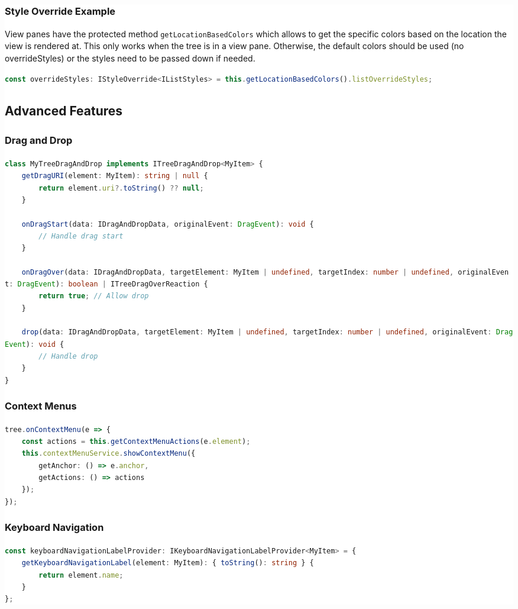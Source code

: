 ### Style Override Example
View panes have the protected method `getLocationBasedColors` which allows to get the specific colors based on the location the view is rendered at. This only works when the tree is in a view pane. Otherwise, the default colors should be used (no overrideStyles) or the styles need to be passed down if needed.
```typescript
const overrideStyles: IStyleOverride<IListStyles> = this.getLocationBasedColors().listOverrideStyles;
```

## Advanced Features

### Drag and Drop
```typescript
class MyTreeDragAndDrop implements ITreeDragAndDrop<MyItem> {
	getDragURI(element: MyItem): string | null {
		return element.uri?.toString() ?? null;
	}

	onDragStart(data: IDragAndDropData, originalEvent: DragEvent): void {
		// Handle drag start
	}

	onDragOver(data: IDragAndDropData, targetElement: MyItem | undefined, targetIndex: number | undefined, originalEvent: DragEvent): boolean | ITreeDragOverReaction {
		return true; // Allow drop
	}

	drop(data: IDragAndDropData, targetElement: MyItem | undefined, targetIndex: number | undefined, originalEvent: DragEvent): void {
		// Handle drop
	}
}
```

### Context Menus
```typescript
tree.onContextMenu(e => {
	const actions = this.getContextMenuActions(e.element);
	this.contextMenuService.showContextMenu({
		getAnchor: () => e.anchor,
		getActions: () => actions
	});
});
```

### Keyboard Navigation
```typescript
const keyboardNavigationLabelProvider: IKeyboardNavigationLabelProvider<MyItem> = {
	getKeyboardNavigationLabel(element: MyItem): { toString(): string } {
		return element.name;
	}
};
```
